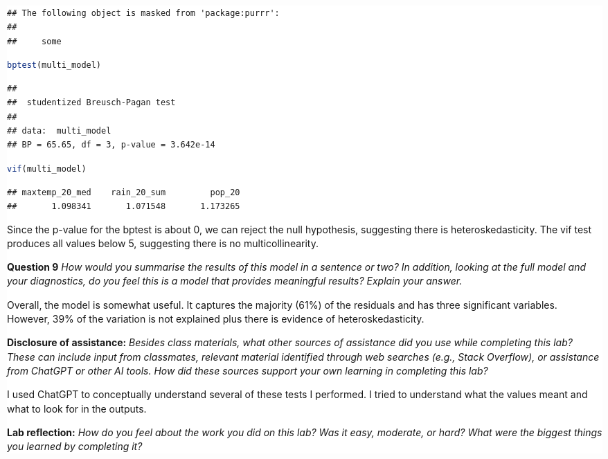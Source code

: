     ## The following object is masked from 'package:purrr':
    ## 
    ##     some

``` r
bptest(multi_model)
```

    ## 
    ##  studentized Breusch-Pagan test
    ## 
    ## data:  multi_model
    ## BP = 65.65, df = 3, p-value = 3.642e-14

``` r
vif(multi_model)
```

    ## maxtemp_20_med    rain_20_sum         pop_20 
    ##       1.098341       1.071548       1.173265

Since the p-value for the bptest is about 0, we can reject the null
hypothesis, suggesting there is heteroskedasticity. The vif test
produces all values below 5, suggesting there is no multicollinearity.

**Question 9** *How would you summarise the results of this model in a
sentence or two? In addition, looking at the full model and your
diagnostics, do you feel this is a model that provides meaningful
results? Explain your answer.*

Overall, the model is somewhat useful. It captures the majority (61%) of
the residuals and has three significant variables. However, 39% of the
variation is not explained plus there is evidence of heteroskedasticity.

**Disclosure of assistance:** *Besides class materials, what other
sources of assistance did you use while completing this lab? These can
include input from classmates, relevant material identified through web
searches (e.g., Stack Overflow), or assistance from ChatGPT or other AI
tools. How did these sources support your own learning in completing
this lab?*

I used ChatGPT to conceptually understand several of these tests I
performed. I tried to understand what the values meant and what to look
for in the outputs.

**Lab reflection:** *How do you feel about the work you did on this lab?
Was it easy, moderate, or hard? What were the biggest things you learned
by completing it?*
